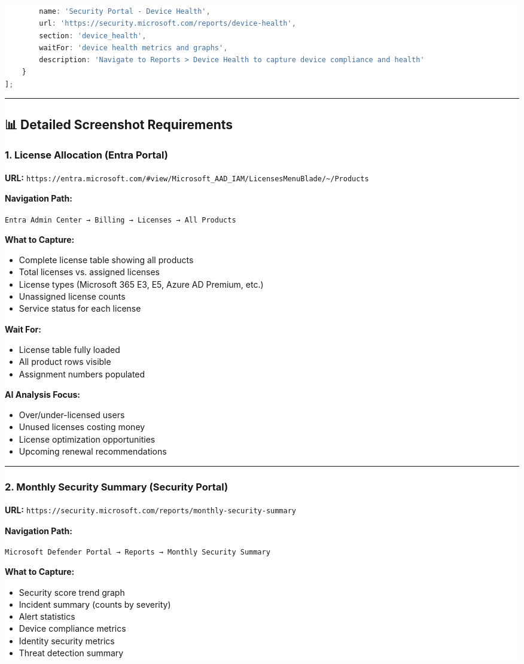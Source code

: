 ```javascript
        name: 'Security Portal - Device Health',
        url: 'https://security.microsoft.com/reports/device-health',
        section: 'device_health',
        waitFor: 'device health metrics and graphs',
        description: 'Navigate to Reports > Device Health to capture device compliance and health'
    }
];
```

---

## 📊 Detailed Screenshot Requirements

### 1. License Allocation (Entra Portal)

**URL:** `https://entra.microsoft.com/#view/Microsoft_AAD_IAM/LicensesMenuBlade/~/Products`

**Navigation Path:**
```
Entra Admin Center → Billing → Licenses → All Products
```

**What to Capture:**
- Complete license table showing all products
- Total licenses vs. assigned licenses
- License types (Microsoft 365 E3, E5, Azure AD Premium, etc.)
- Unassigned license counts
- Service status for each license

**Wait For:**
- License table fully loaded
- All product rows visible
- Assignment numbers populated

**AI Analysis Focus:**
- Over/under-licensed users
- Unused licenses costing money
- License optimization opportunities
- Upcoming renewal recommendations

---

### 2. Monthly Security Summary (Security Portal)

**URL:** `https://security.microsoft.com/reports/monthly-security-summary`

**Navigation Path:**
```
Microsoft Defender Portal → Reports → Monthly Security Summary
```

**What to Capture:**
- Security score trend graph
- Incident summary (counts by severity)
- Alert statistics
- Device compliance metrics
- Identity security metrics
- Threat detection summary
